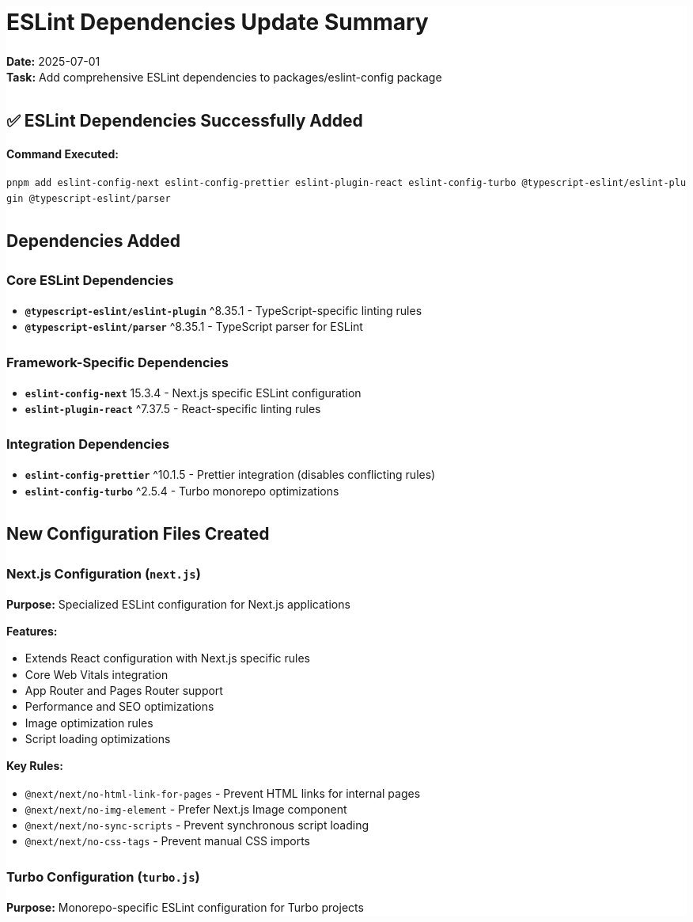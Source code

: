 # ESLint Dependencies Update Summary

**Date:** 2025-07-01  
**Task:** Add comprehensive ESLint dependencies to packages/eslint-config package

## ✅ ESLint Dependencies Successfully Added

**Command Executed:**
```bash
pnpm add eslint-config-next eslint-config-prettier eslint-plugin-react eslint-config-turbo @typescript-eslint/eslint-plugin @typescript-eslint/parser
```

## Dependencies Added

### Core ESLint Dependencies
- **`@typescript-eslint/eslint-plugin`** ^8.35.1 - TypeScript-specific linting rules
- **`@typescript-eslint/parser`** ^8.35.1 - TypeScript parser for ESLint

### Framework-Specific Dependencies
- **`eslint-config-next`** 15.3.4 - Next.js specific ESLint configuration
- **`eslint-plugin-react`** ^7.37.5 - React-specific linting rules

### Integration Dependencies
- **`eslint-config-prettier`** ^10.1.5 - Prettier integration (disables conflicting rules)
- **`eslint-config-turbo`** ^2.5.4 - Turbo monorepo optimizations

## New Configuration Files Created

### Next.js Configuration (`next.js`)
**Purpose:** Specialized ESLint configuration for Next.js applications

**Features:**
- Extends React configuration with Next.js specific rules
- Core Web Vitals integration
- App Router and Pages Router support
- Performance and SEO optimizations
- Image optimization rules
- Script loading optimizations

**Key Rules:**
- `@next/next/no-html-link-for-pages` - Prevent HTML links for internal pages
- `@next/next/no-img-element` - Prefer Next.js Image component
- `@next/next/no-sync-scripts` - Prevent synchronous script loading
- `@next/next/no-css-tags` - Prevent manual CSS imports

### Turbo Configuration (`turbo.js`)
**Purpose:** Monorepo-specific ESLint configuration for Turbo projects
